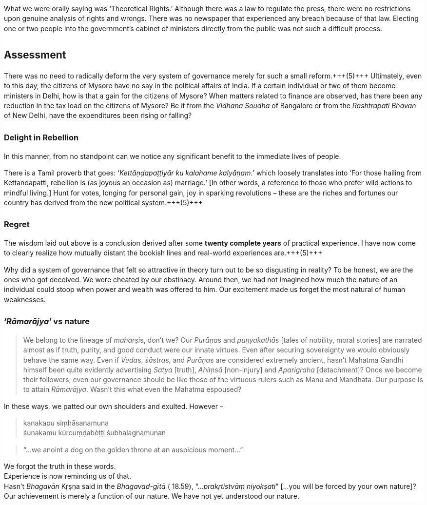 What we were orally saying was ‘Theoretical Rights.’ Although there was a law to regulate the press, there were no restrictions upon genuine analysis of rights and wrongs. There was no newspaper that experienced any breach because of that law. Electing one or two people into the government’s cabinet of ministers directly from the public was not such a difficult process. 

## Assessment
There was no need to radically deform the very system of governance merely for such a small reform.+++(5)+++ Ultimately, even to this day, the citizens of Mysore have no say in the political affairs of India. If a certain individual or two of them become ministers in Delhi, how is that a gain for the citizens of Mysore? When matters related to finance are observed, has there been any reduction in the tax load on the citizens of Mysore? Be it from the *Vidhana Soudha* of Bangalore or from the *Rashtrapati Bhavan* of New Delhi, have the expenditures been rising or falling?

### Delight in Rebellion

In this manner, from no standpoint can we notice any significant benefit to the immediate lives of people.  

There is a Tamil proverb that goes: ‘*Kettāṇḍapaṭṭiyār ku kalahame kalyāṇam.*’ which loosely translates into ‘For those hailing from Kettandapatti, rebellion is (as joyous an occasion as) marriage.’ \[In other words, a reference to those who prefer wild actions to mindful living.\] Hunt for votes, longing for personal gain, joy in sparking revolutions – these are the riches and fortunes our country has derived from the new political system.+++(5)+++  

### Regret
The wisdom laid out above is a conclusion derived after some **twenty complete years** of practical experience. I have now come to clearly realize how mutually distant the bookish lines and real-world experiences are.+++(5)+++  

Why did a system of governance that felt so attractive in theory turn out to be so disgusting in reality? To be honest, we are the ones who got deceived. We were cheated by our obstinacy. Around then, we had not imagined how much the nature of an individual could stoop when power and wealth was offered to him. Our excitement made us forget the most natural of human weaknesses.

### ‘*Rāmarājya*’ vs nature

> We belong to the lineage of *maharṣi*s, don’t we? Our *Purāṇa*s and *puṇyakathā*s \[tales of nobility, moral stories\] are narrated almost as if truth, purity, and good conduct were our innate virtues. Even after securing sovereignty we would obviously behave the same way. Even if *Veda*s, *śāstra*s, and *Purāṇa*s are considered extremely ancient, hasn’t Mahatma Gandhi himself been quite evidently advertising *Satya* \[truth\], *Ahiṃsā* \[non-injury\] and *Aparigraha* \[detachment\]? Once we become their followers, even our governance should be like those of the virtuous rulers such as Manu and Māndhāta. Our purpose is to attain *Rāmarājya*. Wasn’t this what even the Mahatma espoused? 

In these ways, we patted our own shoulders and exulted. However –

> kanakapu siṃhāsanamuna  
śunakamu kūrcuṃḍabèṭṭi śubhalagnamunan

> “...we anoint a dog on the golden throne at an auspicious moment…”

We forgot the truth in these words.  
Experience is now reminding us of that.  
Hasn’t *Bhagavān* Kṛṣṇa said in the *Bhagavad-gītā* ( 
18.59), “...*prakṛtistvāṃ niyokṣati*” \[...you will be forced by your own nature\]? Our achievement is merely a function of our nature. We have not yet understood our nature. 
